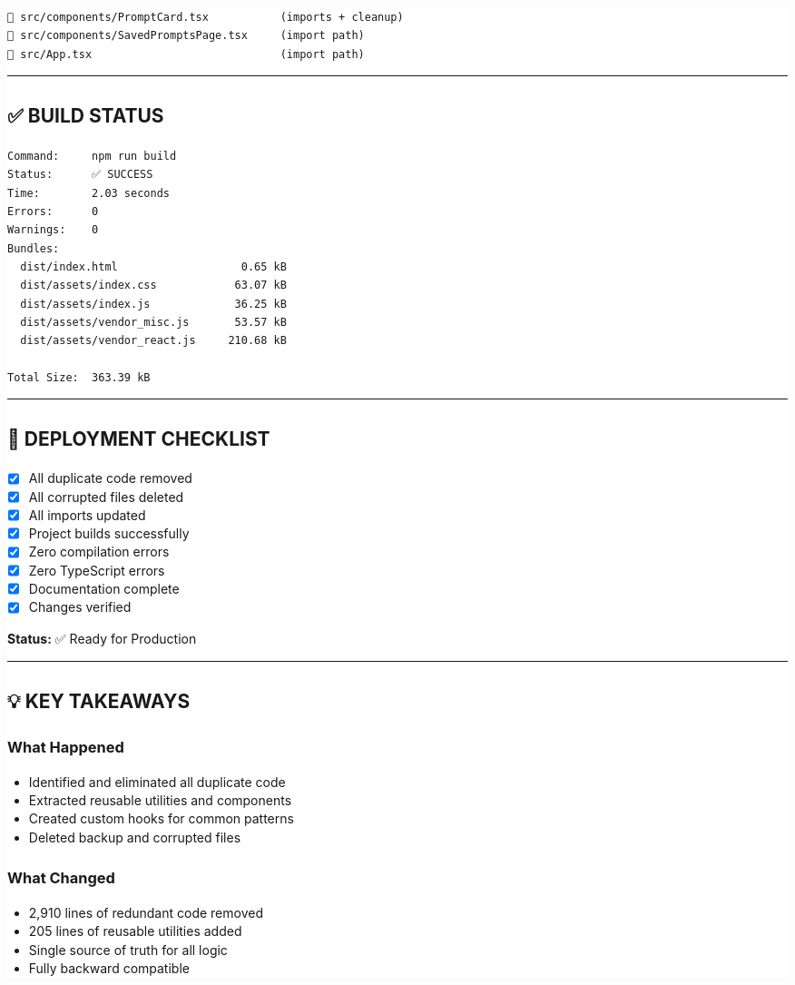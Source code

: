 ```
🔄 src/components/PromptCard.tsx           (imports + cleanup)
🔄 src/components/SavedPromptsPage.tsx     (import path)
🔄 src/App.tsx                             (import path)
```

---

## ✅ BUILD STATUS

```
Command:     npm run build
Status:      ✅ SUCCESS
Time:        2.03 seconds
Errors:      0
Warnings:    0
Bundles:
  dist/index.html                   0.65 kB
  dist/assets/index.css            63.07 kB
  dist/assets/index.js             36.25 kB
  dist/assets/vendor_misc.js       53.57 kB
  dist/assets/vendor_react.js     210.68 kB
  
Total Size:  363.39 kB
```

---

## 🚀 DEPLOYMENT CHECKLIST

- [x] All duplicate code removed
- [x] All corrupted files deleted
- [x] All imports updated
- [x] Project builds successfully
- [x] Zero compilation errors
- [x] Zero TypeScript errors
- [x] Documentation complete
- [x] Changes verified

**Status:** ✅ Ready for Production

---

## 💡 KEY TAKEAWAYS

### What Happened
- Identified and eliminated all duplicate code
- Extracted reusable utilities and components
- Created custom hooks for common patterns
- Deleted backup and corrupted files

### What Changed
- 2,910 lines of redundant code removed
- 205 lines of reusable utilities added
- Single source of truth for all logic
- Fully backward compatible
